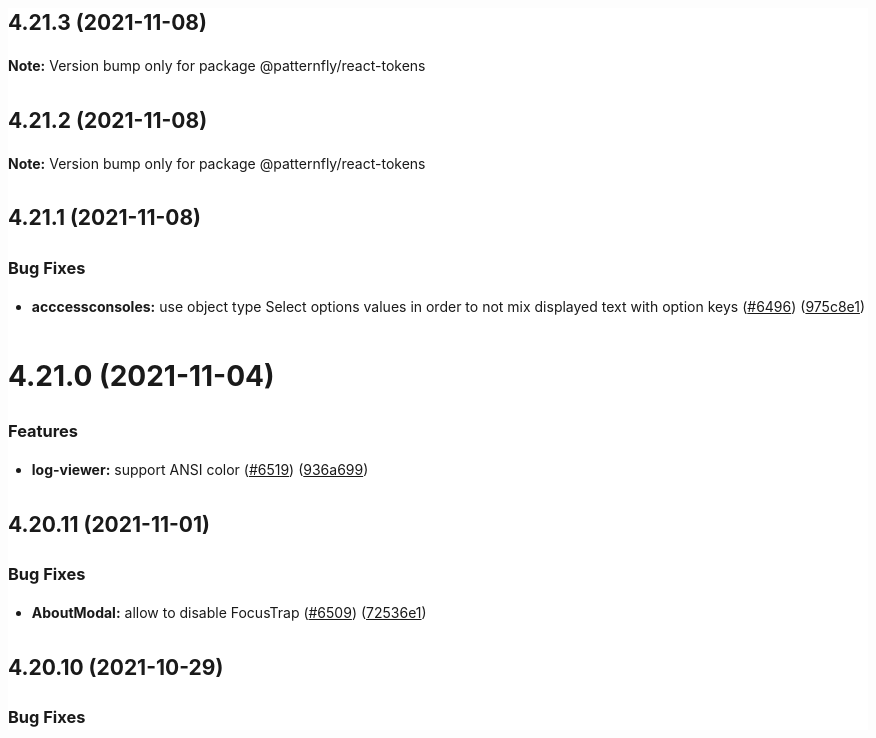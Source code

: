 ## 4.21.3 (2021-11-08)

**Note:** Version bump only for package @patternfly/react-tokens





## 4.21.2 (2021-11-08)

**Note:** Version bump only for package @patternfly/react-tokens





## 4.21.1 (2021-11-08)


### Bug Fixes

* **acccessconsoles:** use object type Select options values in order to not mix displayed text with option keys ([#6496](https://github.com/patternfly/patternfly-react/issues/6496)) ([975c8e1](https://github.com/patternfly/patternfly-react/commit/975c8e14d7ea8c53eb4048ea6ef73e804b3ad2be))





# 4.21.0 (2021-11-04)


### Features

* **log-viewer:** support ANSI color ([#6519](https://github.com/patternfly/patternfly-react/issues/6519)) ([936a699](https://github.com/patternfly/patternfly-react/commit/936a699b0514a492d3c40be08932fb7bab275cce))





## 4.20.11 (2021-11-01)


### Bug Fixes

* **AboutModal:** allow to disable FocusTrap ([#6509](https://github.com/patternfly/patternfly-react/issues/6509)) ([72536e1](https://github.com/patternfly/patternfly-react/commit/72536e1f73641ff3f19f865f08dbb41ad0ee7b9f))





## 4.20.10 (2021-10-29)


### Bug Fixes
